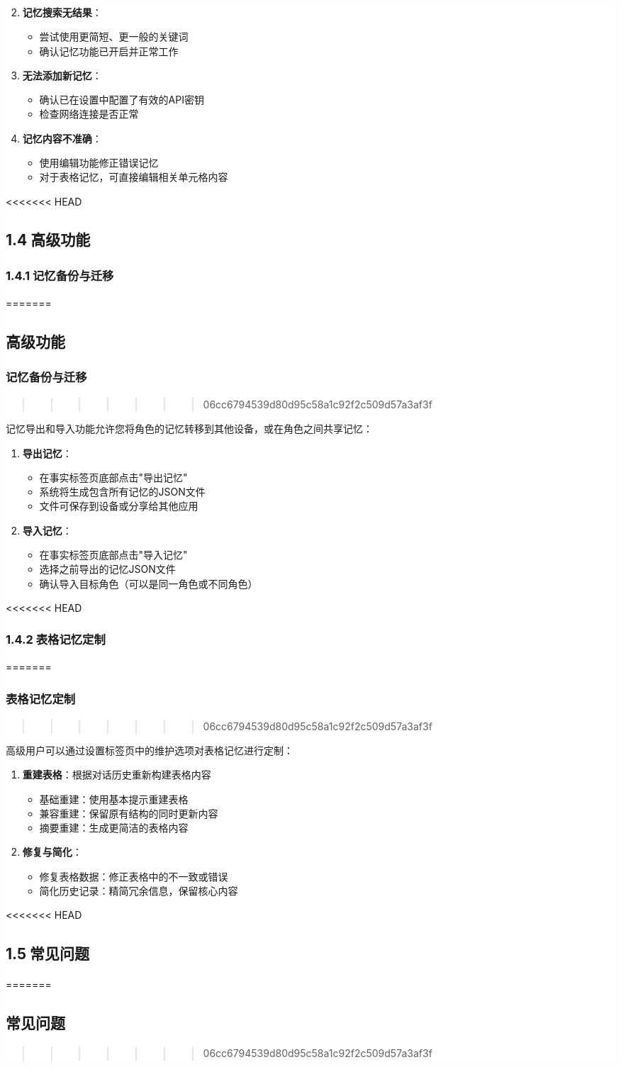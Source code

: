 2. **记忆搜索无结果**：
   - 尝试使用更简短、更一般的关键词
   - 确认记忆功能已开启并正常工作

3. **无法添加新记忆**：
   - 确认已在设置中配置了有效的API密钥
   - 检查网络连接是否正常

4. **记忆内容不准确**：
   - 使用编辑功能修正错误记忆
   - 对于表格记忆，可直接编辑相关单元格内容

<<<<<<< HEAD
## 1.4 高级功能

### 1.4.1 记忆备份与迁移
=======
## 高级功能

### 记忆备份与迁移
>>>>>>> 06cc6794539d80d95c58a1c92f2c509d57a3af3f

记忆导出和导入功能允许您将角色的记忆转移到其他设备，或在角色之间共享记忆：

1. **导出记忆**：
   - 在事实标签页底部点击"导出记忆"
   - 系统将生成包含所有记忆的JSON文件
   - 文件可保存到设备或分享给其他应用

2. **导入记忆**：
   - 在事实标签页底部点击"导入记忆"
   - 选择之前导出的记忆JSON文件
   - 确认导入目标角色（可以是同一角色或不同角色）

<<<<<<< HEAD
### 1.4.2 表格记忆定制
=======
### 表格记忆定制
>>>>>>> 06cc6794539d80d95c58a1c92f2c509d57a3af3f

高级用户可以通过设置标签页中的维护选项对表格记忆进行定制：

1. **重建表格**：根据对话历史重新构建表格内容
   - 基础重建：使用基本提示重建表格
   - 兼容重建：保留原有结构的同时更新内容
   - 摘要重建：生成更简洁的表格内容

2. **修复与简化**：
   - 修复表格数据：修正表格中的不一致或错误
   - 简化历史记录：精简冗余信息，保留核心内容

<<<<<<< HEAD
## 1.5 常见问题
=======
## 常见问题
>>>>>>> 06cc6794539d80d95c58a1c92f2c509d57a3af3f
